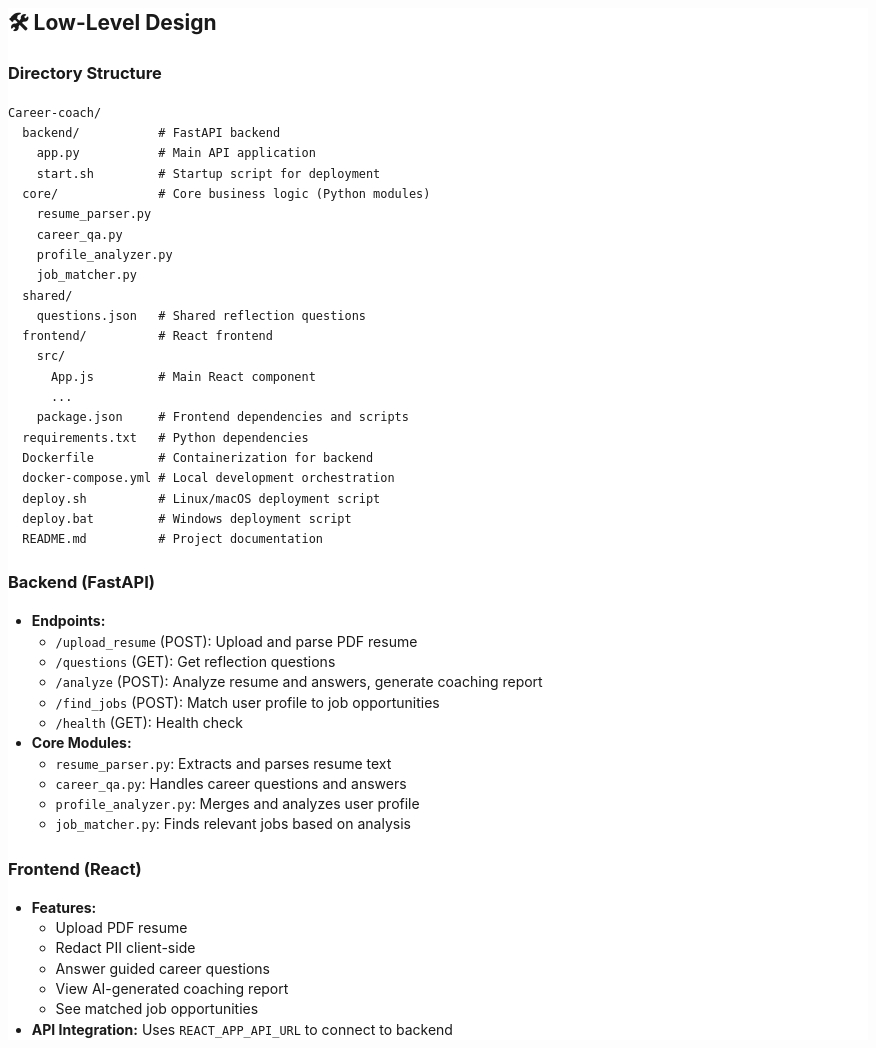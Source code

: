 
## 🛠️ Low-Level Design

### Directory Structure

```
Career-coach/
  backend/           # FastAPI backend
    app.py           # Main API application
    start.sh         # Startup script for deployment
  core/              # Core business logic (Python modules)
    resume_parser.py
    career_qa.py
    profile_analyzer.py
    job_matcher.py
  shared/
    questions.json   # Shared reflection questions
  frontend/          # React frontend
    src/
      App.js         # Main React component
      ...
    package.json     # Frontend dependencies and scripts
  requirements.txt   # Python dependencies
  Dockerfile         # Containerization for backend
  docker-compose.yml # Local development orchestration
  deploy.sh          # Linux/macOS deployment script
  deploy.bat         # Windows deployment script
  README.md          # Project documentation
```

### Backend (FastAPI)
- **Endpoints:**
  - `/upload_resume` (POST): Upload and parse PDF resume
  - `/questions` (GET): Get reflection questions
  - `/analyze` (POST): Analyze resume and answers, generate coaching report
  - `/find_jobs` (POST): Match user profile to job opportunities
  - `/health` (GET): Health check
- **Core Modules:**
  - `resume_parser.py`: Extracts and parses resume text
  - `career_qa.py`: Handles career questions and answers
  - `profile_analyzer.py`: Merges and analyzes user profile
  - `job_matcher.py`: Finds relevant jobs based on analysis

### Frontend (React)
- **Features:**
  - Upload PDF resume
  - Redact PII client-side
  - Answer guided career questions
  - View AI-generated coaching report
  - See matched job opportunities
- **API Integration:** Uses `REACT_APP_API_URL` to connect to backend
